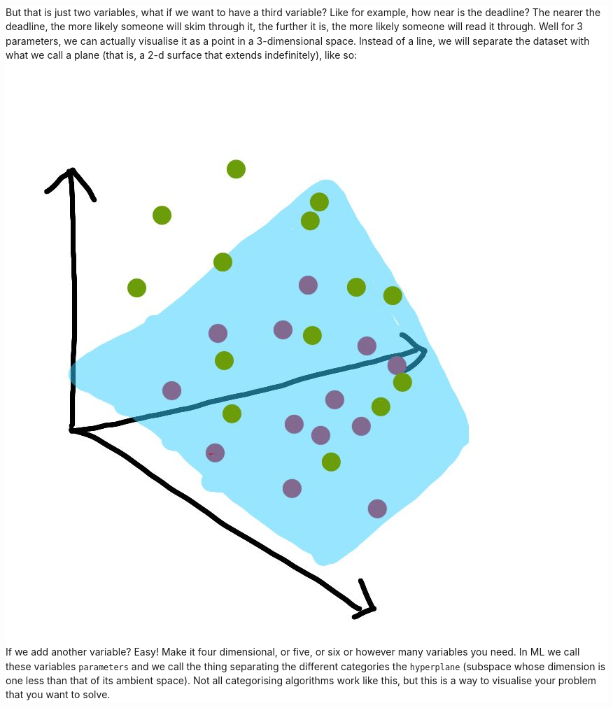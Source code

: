 But that is just two variables, what if we want to have a third variable? Like for example, how near is the deadline? The nearer the deadline, the more likely someone will skim through it, the further it is, the more likely someone will read it through. Well for 3 parameters, we can actually visualise it as a point in a 3-dimensional space. Instead of a line, we will separate the dataset with what we call a plane (that is, a 2-d surface that extends indefinitely), like so:

![hyperplaneplane](./plane.jpg)

If we add another variable? Easy! Make it four dimensional, or five, or six or however many variables you need. In ML we call these variables `parameters` and we call the thing separating the different categories the `hyperplane` (subspace whose dimension is one less than that of its ambient space). Not all categorising algorithms work like this, but this is a way to visualise your problem that you want to solve.
